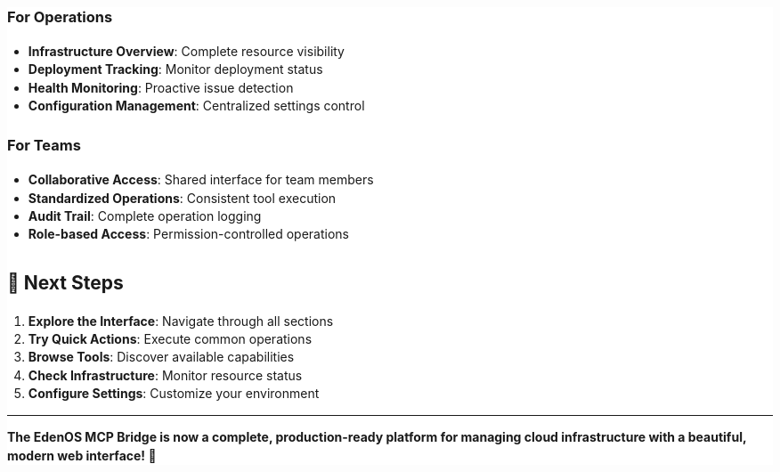 ### **For Operations**
- **Infrastructure Overview**: Complete resource visibility
- **Deployment Tracking**: Monitor deployment status
- **Health Monitoring**: Proactive issue detection
- **Configuration Management**: Centralized settings control

### **For Teams**
- **Collaborative Access**: Shared interface for team members
- **Standardized Operations**: Consistent tool execution
- **Audit Trail**: Complete operation logging
- **Role-based Access**: Permission-controlled operations

## 🚀 **Next Steps**

1. **Explore the Interface**: Navigate through all sections
2. **Try Quick Actions**: Execute common operations
3. **Browse Tools**: Discover available capabilities
4. **Check Infrastructure**: Monitor resource status
5. **Configure Settings**: Customize your environment

---

**The EdenOS MCP Bridge is now a complete, production-ready platform for managing cloud infrastructure with a beautiful, modern web interface! 🎉**
